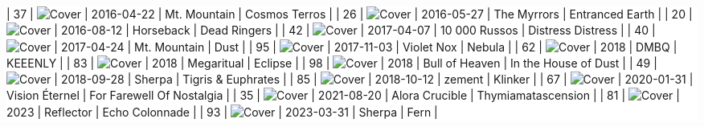 | 37 | ![Cover](https://i.discogs.com/azbm8MQXtnevCUIk2FjSTnfMvLlRCTPjSdvzh7iZeN4/rs:fit/g:sm/q:40/h:150/w:150/czM6Ly9kaXNjb2dz/LWRhdGFiYXNlLWlt/YWdlcy9SLTg1MDg4/NzMtMTQ2MzA0MzAx/MS00OTI1LmpwZWc.jpeg) | 2016-04-22 | Mt. Mountain | Cosmos Terros |
| 26 | ![Cover](https://i.discogs.com/vxHrB3kjfGAMsG1R6kh419fUlEnPlULYyy-UOiaaTzQ/rs:fit/g:sm/q:40/h:150/w:150/czM6Ly9kaXNjb2dz/LWRhdGFiYXNlLWlt/YWdlcy9SLTgzNjI1/ODYtMTQ2MDEzNTQw/My0zOTE5LmpwZWc.jpeg) | 2016-05-27 | The Myrrors | Entranced Earth |
| 20 | ![Cover](https://i.discogs.com/lcqKLEhWduK8M6H9yNcqWxKUQCcj-HIiWCM78vTylSI/rs:fit/g:sm/q:40/h:150/w:150/czM6Ly9kaXNjb2dz/LWRhdGFiYXNlLWlt/YWdlcy9SLTg4ODk1/MDctMTQ3MDg2Mjcy/Ny0zMzk1LmpwZWc.jpeg) | 2016-08-12 | Horseback | Dead Ringers |
| 42 | ![Cover](https://i.discogs.com/5lFOCUgaAXtYnh2wIPPH_Z8youd0TowWEynD0sybuxs/rs:fit/g:sm/q:40/h:150/w:150/czM6Ly9kaXNjb2dz/LWRhdGFiYXNlLWlt/YWdlcy9SLTEwMTAw/NTE3LTE0OTE2MTE3/OTQtOTYxMS5qcGVn.jpeg) | 2017-04-07 | 10 000 Russos | Distress Distress |
| 40 | ![Cover](https://i.discogs.com/Wc5uEGh5RHK-RWmi0cMSL39hBPD12BoVUt4-5rZY9g8/rs:fit/g:sm/q:40/h:150/w:150/czM6Ly9kaXNjb2dz/LWRhdGFiYXNlLWlt/YWdlcy9SLTEwMDMw/MDAzLTE0OTA0MDg2/NjQtNzM5Ny5wbmc.jpeg) | 2017-04-24 | Mt. Mountain | Dust |
| 95 | ![Cover](https://i.discogs.com/vhdbffoAtWi8bYkTVDMFTYix6xNpPJraODlPY-dTlaU/rs:fit/g:sm/q:40/h:150/w:150/czM6Ly9kaXNjb2dz/LWRhdGFiYXNlLWlt/YWdlcy9SLTE2MjIz/ODk3LTE2MDU1NDc0/OTQtNDY1NS5qcGVn.jpeg) | 2017-11-03 | Violet Nox | Nebula |
| 62 | ![Cover](https://i.discogs.com/u6hy9w_CFg5WqcRIaR3mxPqhlbTYqrQQ4MiN3X40BtY/rs:fit/g:sm/q:40/h:150/w:150/czM6Ly9kaXNjb2dz/LWRhdGFiYXNlLWlt/YWdlcy9SLTExNTY5/ODQ2LTE1NDgyMzI3/NjMtMjUyNi5qcGVn.jpeg) | 2018 | DMBQ | KEEENLY |
| 83 | ![Cover](https://i.discogs.com/YsFCMNEI8BrD1ufFg1AL0_Ri9I4tDdR51dQTNrJv6Ys/rs:fit/g:sm/q:40/h:150/w:150/czM6Ly9kaXNjb2dz/LWRhdGFiYXNlLWlt/YWdlcy9SLTEyODkx/NjAyLTE1NDM5NTU3/NjUtODcxOS5qcGVn.jpeg) | 2018 | Megaritual | Eclipse |
| 98 | ![Cover](https://i.discogs.com/0SodSutfq7ZyobYhs8vlqw3QW8P2VX1fa_XRpNYpKh0/rs:fit/g:sm/q:40/h:150/w:150/czM6Ly9kaXNjb2dz/LWRhdGFiYXNlLWlt/YWdlcy9SLTM4Nzcz/MjMtMTM0Nzc5MTk4/NS01NzEwLmpwZWc.jpeg) | 2018 | Bull of Heaven | In the House of Dust |
| 49 | ![Cover](https://i.discogs.com/poepPFrU0wzZFvc8V4l7-VSYkYElbhC6B7gFNO08njw/rs:fit/g:sm/q:40/h:150/w:150/czM6Ly9kaXNjb2dz/LWRhdGFiYXNlLWlt/YWdlcy9SLTEyNTk3/NzI4LTE1Mzg3NDQ2/MTAtODM5Mi5qcGVn.jpeg) | 2018-09-28 | Sherpa | Tigris &amp; Euphrates |
| 85 | ![Cover](https://i.discogs.com/Zp7xn3zAK_FNFsxngVSBHESpmmwLYwBKRXOA8f3hjQY/rs:fit/g:sm/q:40/h:150/w:150/czM6Ly9kaXNjb2dz/LWRhdGFiYXNlLWlt/YWdlcy9SLTEyNzc4/NzI5LTE1NTgyNjI5/NDYtMzA5My5qcGVn.jpeg) | 2018-10-12 | zement | Klinker |
| 67 | ![Cover](https://i.discogs.com/gd-BUBs9nQnmjyyGZOftEeY2HezDlM6FP6cP5ILDHtE/rs:fit/g:sm/q:40/h:150/w:150/czM6Ly9kaXNjb2dz/LWRhdGFiYXNlLWlt/YWdlcy9SLTE0Mjg3/ODExLTE1ODA2ODMw/MDgtMjA4My5wbmc.jpeg) | 2020-01-31 | Vision Éternel | For Farewell Of Nostalgia |
| 35 | ![Cover](https://i.discogs.com/ck2-xN7jXaJC8boQ0UaUyE1zvRqpYhoAEqWf1Vp7dT0/rs:fit/g:sm/q:40/h:150/w:150/czM6Ly9kaXNjb2dz/LWRhdGFiYXNlLWlt/YWdlcy9SLTE5ODU4/MjMxLTE2Mjg5NDQ5/MjItNTA1Ni5qcGVn.jpeg) | 2021-08-20 | Alora Crucible | Thymiamatascension |
| 81 | ![Cover](https://i.discogs.com/LEov_IKJQ_bGkKOrT_2rgcdDiAhfrM-WJi_uDw2dZZI/rs:fit/g:sm/q:40/h:150/w:150/czM6Ly9kaXNjb2dz/LWRhdGFiYXNlLWlt/YWdlcy9SLTI2MDEx/Mzk2LTE2NzU3OTU2/ODAtNjQyMy5qcGVn.jpeg) | 2023 | Reflector | Echo Colonnade |
| 93 | ![Cover](https://i.discogs.com/0CjCz8BGD6-3Dfi4xzMcNSnb4T7t1GgQsYPGcysaj8s/rs:fit/g:sm/q:40/h:150/w:150/czM6Ly9kaXNjb2dz/LWRhdGFiYXNlLWlt/YWdlcy9SLTM3MzQ0/OTEtMTM0MjI0ODU2/OC05NjUxLmpwZWc.jpeg) | 2023-03-31 | Sherpa | Fern |